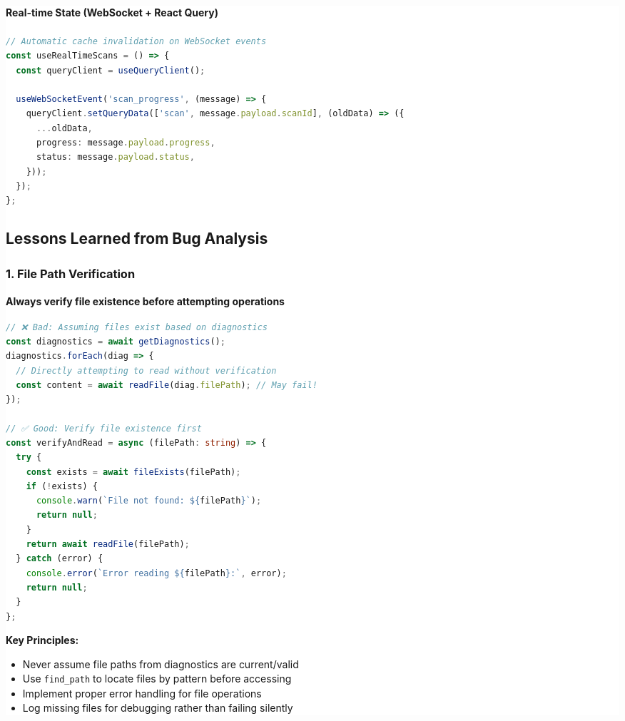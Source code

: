 #### Real-time State (WebSocket + React Query)
```typescript
// Automatic cache invalidation on WebSocket events
const useRealTimeScans = () => {
  const queryClient = useQueryClient();
  
  useWebSocketEvent('scan_progress', (message) => {
    queryClient.setQueryData(['scan', message.payload.scanId], (oldData) => ({
      ...oldData,
      progress: message.payload.progress,
      status: message.payload.status,
    }));
  });
};
```

## Lessons Learned from Bug Analysis

### 1. File Path Verification

**Always verify file existence before attempting operations**

```typescript
// ❌ Bad: Assuming files exist based on diagnostics
const diagnostics = await getDiagnostics();
diagnostics.forEach(diag => {
  // Directly attempting to read without verification
  const content = await readFile(diag.filePath); // May fail!
});

// ✅ Good: Verify file existence first
const verifyAndRead = async (filePath: string) => {
  try {
    const exists = await fileExists(filePath);
    if (!exists) {
      console.warn(`File not found: ${filePath}`);
      return null;
    }
    return await readFile(filePath);
  } catch (error) {
    console.error(`Error reading ${filePath}:`, error);
    return null;
  }
};
```

**Key Principles:**
- Never assume file paths from diagnostics are current/valid
- Use `find_path` to locate files by pattern before accessing
- Implement proper error handling for file operations
- Log missing files for debugging rather than failing silently
